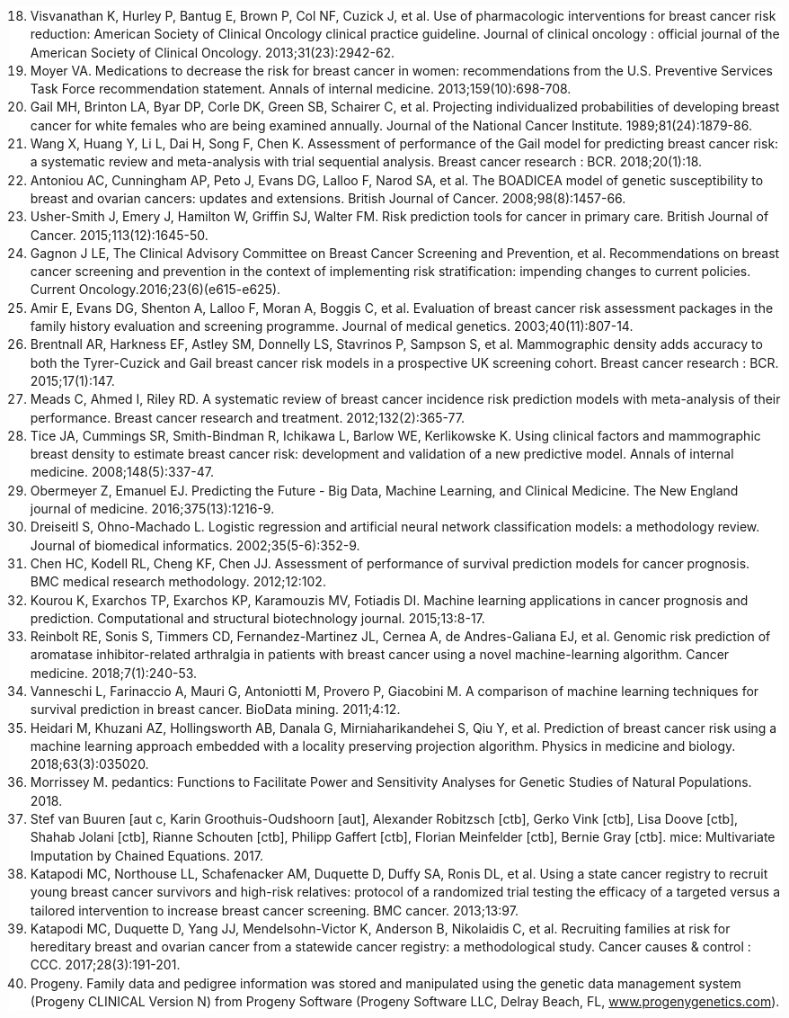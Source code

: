 18.	Visvanathan K, Hurley P, Bantug E, Brown P, Col NF, Cuzick J, et al. Use of pharmacologic interventions for breast cancer risk reduction: American Society of Clinical Oncology clinical practice guideline. Journal of clinical oncology : official journal of the American Society of Clinical Oncology. 2013;31(23):2942-62.
19.	Moyer VA. Medications to decrease the risk for breast cancer in women: recommendations from the U.S. Preventive Services Task Force recommendation statement. Annals of internal medicine. 2013;159(10):698-708.
20.	Gail MH, Brinton LA, Byar DP, Corle DK, Green SB, Schairer C, et al. Projecting individualized probabilities of developing breast cancer for white females who are being examined annually. Journal of the National Cancer Institute. 1989;81(24):1879-86.
21.	Wang X, Huang Y, Li L, Dai H, Song F, Chen K. Assessment of performance of the Gail model for predicting breast cancer risk: a systematic review and meta-analysis with trial sequential analysis. Breast cancer research : BCR. 2018;20(1):18.
22.	Antoniou AC, Cunningham AP, Peto J, Evans DG, Lalloo F, Narod SA, et al. The BOADICEA model of genetic susceptibility to breast and ovarian cancers: updates and extensions. British Journal of Cancer. 2008;98(8):1457-66.
23.	Usher-Smith J, Emery J, Hamilton W, Griffin SJ, Walter FM. Risk prediction tools for cancer in primary care. British Journal of Cancer. 2015;113(12):1645-50.
24.	Gagnon J LE, The Clinical Advisory Committee on Breast Cancer Screening and Prevention, et al. Recommendations on breast cancer screening and prevention in the context of implementing risk stratification: impending changes to current policies. Current Oncology.2016;23(6)(e615-e625).
25.	Amir E, Evans DG, Shenton A, Lalloo F, Moran A, Boggis C, et al. Evaluation of breast cancer risk assessment packages in the family history evaluation and screening programme. Journal of medical genetics. 2003;40(11):807-14.
26.	Brentnall AR, Harkness EF, Astley SM, Donnelly LS, Stavrinos P, Sampson S, et al. Mammographic density adds accuracy to both the Tyrer-Cuzick and Gail breast cancer risk models in a prospective UK screening cohort. Breast cancer research : BCR. 2015;17(1):147.
27.	Meads C, Ahmed I, Riley RD. A systematic review of breast cancer incidence risk prediction models with meta-analysis of their performance. Breast cancer research and treatment. 2012;132(2):365-77.
28.	Tice JA, Cummings SR, Smith-Bindman R, Ichikawa L, Barlow WE, Kerlikowske K. Using clinical factors and mammographic breast density to estimate breast cancer risk: development and validation of a new predictive model. Annals of internal medicine. 2008;148(5):337-47.
29.	Obermeyer Z, Emanuel EJ. Predicting the Future - Big Data, Machine Learning, and Clinical Medicine. The New England journal of medicine. 2016;375(13):1216-9.
30.	Dreiseitl S, Ohno-Machado L. Logistic regression and artificial neural network classification models: a methodology review. Journal of biomedical informatics. 2002;35(5-6):352-9.
31.	Chen HC, Kodell RL, Cheng KF, Chen JJ. Assessment of performance of survival prediction models for cancer prognosis. BMC medical research methodology. 2012;12:102.
32.	Kourou K, Exarchos TP, Exarchos KP, Karamouzis MV, Fotiadis DI. Machine learning applications in cancer prognosis and prediction. Computational and structural biotechnology journal. 2015;13:8-17.
33.	Reinbolt RE, Sonis S, Timmers CD, Fernandez-Martinez JL, Cernea A, de Andres-Galiana EJ, et al. Genomic risk prediction of aromatase inhibitor-related arthralgia in patients with breast cancer using a novel machine-learning algorithm. Cancer medicine. 2018;7(1):240-53.
34.	Vanneschi L, Farinaccio A, Mauri G, Antoniotti M, Provero P, Giacobini M. A comparison of machine learning techniques for survival prediction in breast cancer. BioData mining. 2011;4:12.
35.	Heidari M, Khuzani AZ, Hollingsworth AB, Danala G, Mirniaharikandehei S, Qiu Y, et al. Prediction of breast cancer risk using a machine learning approach embedded with a locality preserving projection algorithm. Physics in medicine and biology. 2018;63(3):035020.
36.	Morrissey M. pedantics: Functions to Facilitate Power and Sensitivity Analyses for Genetic Studies of Natural Populations. 2018.
37.	Stef van Buuren [aut c, Karin Groothuis-Oudshoorn [aut], Alexander Robitzsch [ctb], Gerko Vink [ctb], Lisa Doove [ctb], Shahab Jolani [ctb], Rianne Schouten [ctb], Philipp Gaffert [ctb], Florian Meinfelder [ctb], Bernie Gray [ctb]. mice: Multivariate Imputation by Chained Equations. 2017.
38.	Katapodi MC, Northouse LL, Schafenacker AM, Duquette D, Duffy SA, Ronis DL, et al. Using a state cancer registry to recruit young breast cancer survivors and high-risk relatives: protocol of a randomized trial testing the efficacy of a targeted versus a tailored intervention to increase breast cancer screening. BMC cancer. 2013;13:97.
39.	Katapodi MC, Duquette D, Yang JJ, Mendelsohn-Victor K, Anderson B, Nikolaidis C, et al. Recruiting families at risk for hereditary breast and ovarian cancer from a statewide cancer registry: a methodological study. Cancer causes & control : CCC. 2017;28(3):191-201.
40.	Progeny. Family data and pedigree information was stored and manipulated using the genetic data management system (Progeny CLINICAL Version N) from Progeny Software (Progeny Software LLC, Delray Beach, FL, www.progenygenetics.com).